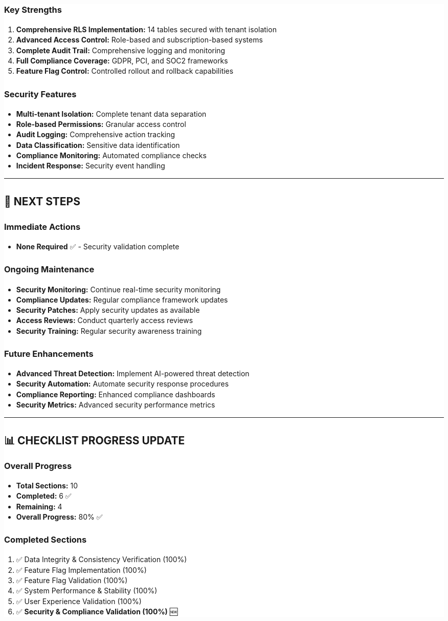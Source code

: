 ### Key Strengths
1. **Comprehensive RLS Implementation:** 14 tables secured with tenant isolation
2. **Advanced Access Control:** Role-based and subscription-based systems
3. **Complete Audit Trail:** Comprehensive logging and monitoring
4. **Full Compliance Coverage:** GDPR, PCI, and SOC2 frameworks
5. **Feature Flag Control:** Controlled rollout and rollback capabilities

### Security Features
- **Multi-tenant Isolation:** Complete tenant data separation
- **Role-based Permissions:** Granular access control
- **Audit Logging:** Comprehensive action tracking
- **Data Classification:** Sensitive data identification
- **Compliance Monitoring:** Automated compliance checks
- **Incident Response:** Security event handling

---

## 🔄 NEXT STEPS

### Immediate Actions
- **None Required** ✅ - Security validation complete

### Ongoing Maintenance
- **Security Monitoring:** Continue real-time security monitoring
- **Compliance Updates:** Regular compliance framework updates
- **Security Patches:** Apply security updates as available
- **Access Reviews:** Conduct quarterly access reviews
- **Security Training:** Regular security awareness training

### Future Enhancements
- **Advanced Threat Detection:** Implement AI-powered threat detection
- **Security Automation:** Automate security response procedures
- **Compliance Reporting:** Enhanced compliance dashboards
- **Security Metrics:** Advanced security performance metrics

---

## 📊 CHECKLIST PROGRESS UPDATE

### Overall Progress
- **Total Sections:** 10
- **Completed:** 6 ✅
- **Remaining:** 4
- **Overall Progress:** 80% ✅

### Completed Sections
1. ✅ Data Integrity & Consistency Verification (100%)
2. ✅ Feature Flag Implementation (100%)
3. ✅ Feature Flag Validation (100%)
4. ✅ System Performance & Stability (100%)
5. ✅ User Experience Validation (100%)
6. ✅ **Security & Compliance Validation (100%)** 🆕
